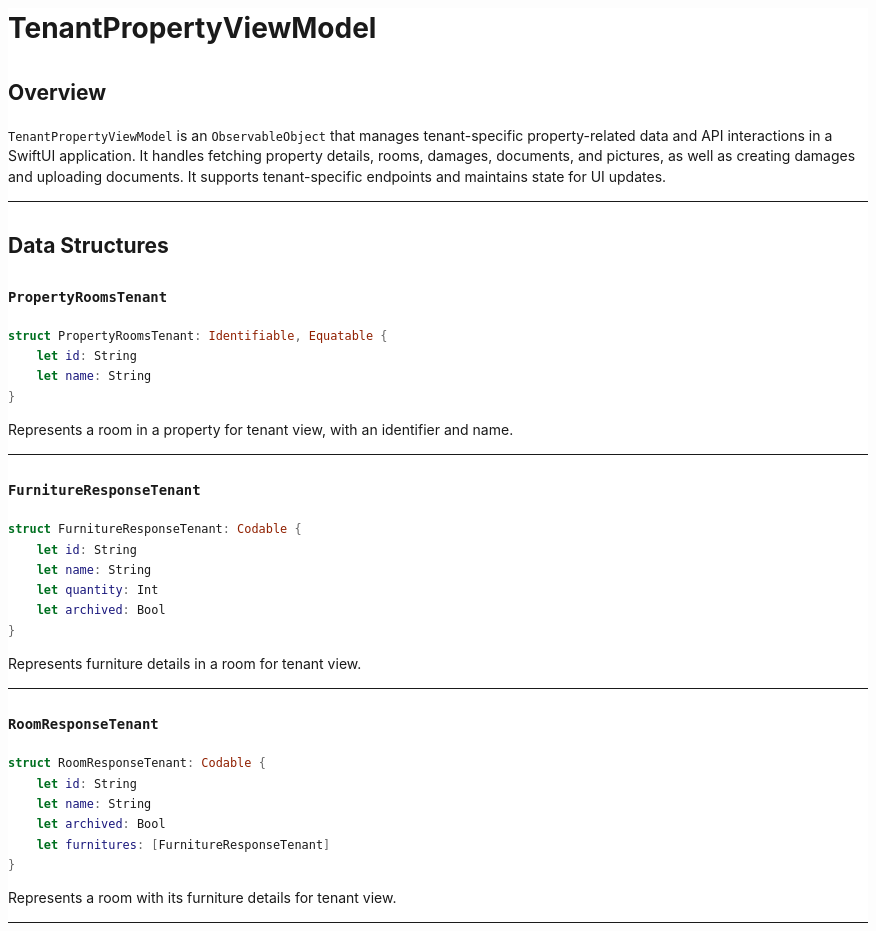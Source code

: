 # TenantPropertyViewModel

## Overview

`TenantPropertyViewModel` is an `ObservableObject` that manages tenant-specific property-related data and API interactions in a SwiftUI application. It handles fetching property details, rooms, damages, documents, and pictures, as well as creating damages and uploading documents. It supports tenant-specific endpoints and maintains state for UI updates.

---

## Data Structures

### `PropertyRoomsTenant`

```swift
struct PropertyRoomsTenant: Identifiable, Equatable {
    let id: String
    let name: String
}
```

Represents a room in a property for tenant view, with an identifier and name.

---

### `FurnitureResponseTenant`

```swift
struct FurnitureResponseTenant: Codable {
    let id: String
    let name: String
    let quantity: Int
    let archived: Bool
}
```

Represents furniture details in a room for tenant view.

---

### `RoomResponseTenant`

```swift
struct RoomResponseTenant: Codable {
    let id: String
    let name: String
    let archived: Bool
    let furnitures: [FurnitureResponseTenant]
}
```

Represents a room with its furniture details for tenant view.

---